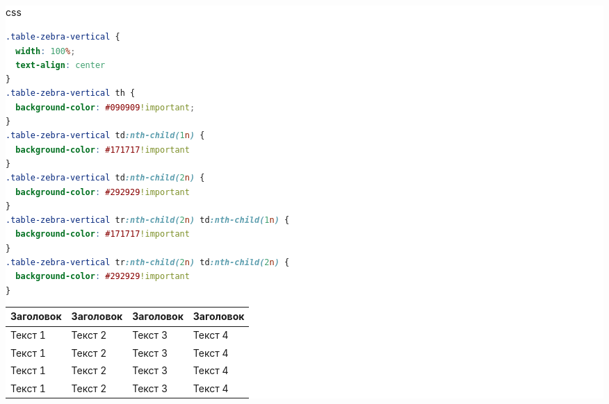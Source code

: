 css
```css
.table-zebra-vertical {
  width: 100%;
  text-align: center
}
.table-zebra-vertical th {
  background-color: #090909!important;
}
.table-zebra-vertical td:nth-child(1n) {
  background-color: #171717!important
}
.table-zebra-vertical td:nth-child(2n) {
  background-color: #292929!important
}
.table-zebra-vertical tr:nth-child(2n) td:nth-child(1n) {
  background-color: #171717!important
}
.table-zebra-vertical tr:nth-child(2n) td:nth-child(2n) {
  background-color: #292929!important
}
```

<table class="table-zebra-vertical">
  <thead>
    <tr>
      <th>Заголовок</th>
      <th>Заголовок</th>
      <th>Заголовок</th>
      <th>Заголовок</th>
    </tr>
  </thead>
  <tbody>
    <tr>
      <td>Текст 1</td>
      <td>Текст 2</td>
      <td>Текст 3</td>
      <td>Текст 4</td>
    </tr>
    <tr>
      <td>Текст 1</td>
      <td>Текст 2</td>
      <td>Текст 3</td>
      <td>Текст 4</td>
    </tr>
    <tr>
      <td>Текст 1</td>
      <td>Текст 2</td>
      <td>Текст 3</td>
      <td>Текст 4</td>
    </tr>
    <tr>
      <td>Текст 1</td>
      <td>Текст 2</td>
      <td>Текст 3</td>
      <td>Текст 4</td>
    </tr>
  </tbody>
</table>
